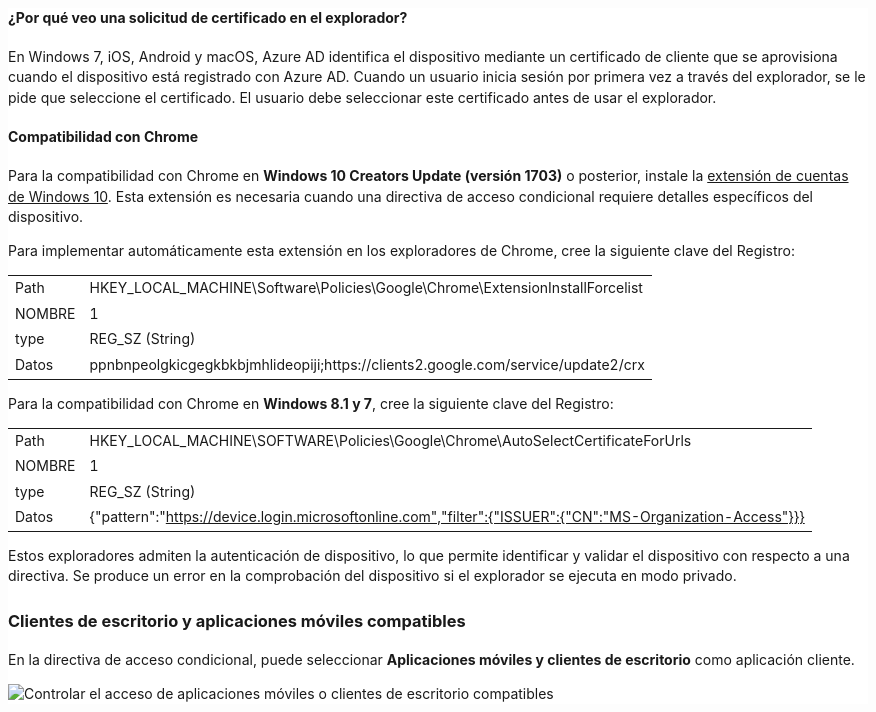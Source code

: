 
#### <a name="why-do-i-see-a-certificate-prompt-in-the-browser"></a>¿Por qué veo una solicitud de certificado en el explorador?

En Windows 7, iOS, Android y macOS, Azure AD identifica el dispositivo mediante un certificado de cliente que se aprovisiona cuando el dispositivo está registrado con Azure AD.  Cuando un usuario inicia sesión por primera vez a través del explorador, se le pide que seleccione el certificado. El usuario debe seleccionar este certificado antes de usar el explorador.

#### <a name="chrome-support"></a>Compatibilidad con Chrome

Para la compatibilidad con Chrome en **Windows 10 Creators Update (versión 1703)** o posterior, instale la [extensión de cuentas de Windows 10](https://chrome.google.com/webstore/detail/windows-10-accounts/ppnbnpeolgkicgegkbkbjmhlideopiji). Esta extensión es necesaria cuando una directiva de acceso condicional requiere detalles específicos del dispositivo.

Para implementar automáticamente esta extensión en los exploradores de Chrome, cree la siguiente clave del Registro:

|    |    |
| --- | --- |
| Path | HKEY_LOCAL_MACHINE\Software\Policies\Google\Chrome\ExtensionInstallForcelist |
| NOMBRE | 1 |
| type | REG_SZ (String) |
| Datos | ppnbnpeolgkicgegkbkbjmhlideopiji;https\://clients2.google.com/service/update2/crx |

Para la compatibilidad con Chrome en **Windows 8.1 y 7**, cree la siguiente clave del Registro:

|    |    |
| --- | --- |
| Path | HKEY_LOCAL_MACHINE\SOFTWARE\Policies\Google\Chrome\AutoSelectCertificateForUrls |
| NOMBRE | 1 |
| type | REG_SZ (String) |
| Datos | {"pattern":"https://device.login.microsoftonline.com","filter":{"ISSUER":{"CN":"MS-Organization-Access"}}} |

Estos exploradores admiten la autenticación de dispositivo, lo que permite identificar y validar el dispositivo con respecto a una directiva. Se produce un error en la comprobación del dispositivo si el explorador se ejecuta en modo privado.

### <a name="supported-mobile-applications-and-desktop-clients"></a>Clientes de escritorio y aplicaciones móviles compatibles

En la directiva de acceso condicional, puede seleccionar **Aplicaciones móviles y clientes de escritorio** como aplicación cliente.

![Controlar el acceso de aplicaciones móviles o clientes de escritorio compatibles](./media/technical-reference/06.png)
